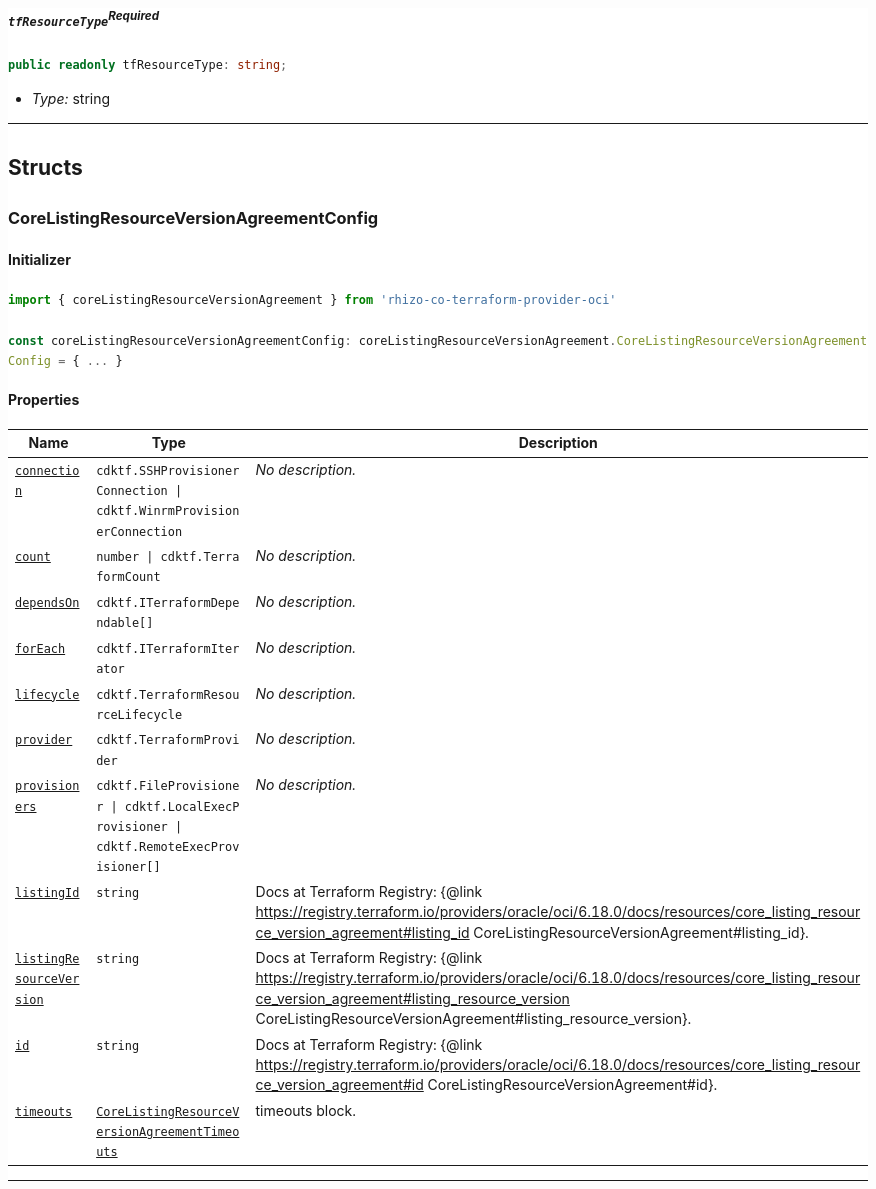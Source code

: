 
##### `tfResourceType`<sup>Required</sup> <a name="tfResourceType" id="rhizo-co-terraform-provider-oci.coreListingResourceVersionAgreement.CoreListingResourceVersionAgreement.property.tfResourceType"></a>

```typescript
public readonly tfResourceType: string;
```

- *Type:* string

---

## Structs <a name="Structs" id="Structs"></a>

### CoreListingResourceVersionAgreementConfig <a name="CoreListingResourceVersionAgreementConfig" id="rhizo-co-terraform-provider-oci.coreListingResourceVersionAgreement.CoreListingResourceVersionAgreementConfig"></a>

#### Initializer <a name="Initializer" id="rhizo-co-terraform-provider-oci.coreListingResourceVersionAgreement.CoreListingResourceVersionAgreementConfig.Initializer"></a>

```typescript
import { coreListingResourceVersionAgreement } from 'rhizo-co-terraform-provider-oci'

const coreListingResourceVersionAgreementConfig: coreListingResourceVersionAgreement.CoreListingResourceVersionAgreementConfig = { ... }
```

#### Properties <a name="Properties" id="Properties"></a>

| **Name** | **Type** | **Description** |
| --- | --- | --- |
| <code><a href="#rhizo-co-terraform-provider-oci.coreListingResourceVersionAgreement.CoreListingResourceVersionAgreementConfig.property.connection">connection</a></code> | <code>cdktf.SSHProvisionerConnection \| cdktf.WinrmProvisionerConnection</code> | *No description.* |
| <code><a href="#rhizo-co-terraform-provider-oci.coreListingResourceVersionAgreement.CoreListingResourceVersionAgreementConfig.property.count">count</a></code> | <code>number \| cdktf.TerraformCount</code> | *No description.* |
| <code><a href="#rhizo-co-terraform-provider-oci.coreListingResourceVersionAgreement.CoreListingResourceVersionAgreementConfig.property.dependsOn">dependsOn</a></code> | <code>cdktf.ITerraformDependable[]</code> | *No description.* |
| <code><a href="#rhizo-co-terraform-provider-oci.coreListingResourceVersionAgreement.CoreListingResourceVersionAgreementConfig.property.forEach">forEach</a></code> | <code>cdktf.ITerraformIterator</code> | *No description.* |
| <code><a href="#rhizo-co-terraform-provider-oci.coreListingResourceVersionAgreement.CoreListingResourceVersionAgreementConfig.property.lifecycle">lifecycle</a></code> | <code>cdktf.TerraformResourceLifecycle</code> | *No description.* |
| <code><a href="#rhizo-co-terraform-provider-oci.coreListingResourceVersionAgreement.CoreListingResourceVersionAgreementConfig.property.provider">provider</a></code> | <code>cdktf.TerraformProvider</code> | *No description.* |
| <code><a href="#rhizo-co-terraform-provider-oci.coreListingResourceVersionAgreement.CoreListingResourceVersionAgreementConfig.property.provisioners">provisioners</a></code> | <code>cdktf.FileProvisioner \| cdktf.LocalExecProvisioner \| cdktf.RemoteExecProvisioner[]</code> | *No description.* |
| <code><a href="#rhizo-co-terraform-provider-oci.coreListingResourceVersionAgreement.CoreListingResourceVersionAgreementConfig.property.listingId">listingId</a></code> | <code>string</code> | Docs at Terraform Registry: {@link https://registry.terraform.io/providers/oracle/oci/6.18.0/docs/resources/core_listing_resource_version_agreement#listing_id CoreListingResourceVersionAgreement#listing_id}. |
| <code><a href="#rhizo-co-terraform-provider-oci.coreListingResourceVersionAgreement.CoreListingResourceVersionAgreementConfig.property.listingResourceVersion">listingResourceVersion</a></code> | <code>string</code> | Docs at Terraform Registry: {@link https://registry.terraform.io/providers/oracle/oci/6.18.0/docs/resources/core_listing_resource_version_agreement#listing_resource_version CoreListingResourceVersionAgreement#listing_resource_version}. |
| <code><a href="#rhizo-co-terraform-provider-oci.coreListingResourceVersionAgreement.CoreListingResourceVersionAgreementConfig.property.id">id</a></code> | <code>string</code> | Docs at Terraform Registry: {@link https://registry.terraform.io/providers/oracle/oci/6.18.0/docs/resources/core_listing_resource_version_agreement#id CoreListingResourceVersionAgreement#id}. |
| <code><a href="#rhizo-co-terraform-provider-oci.coreListingResourceVersionAgreement.CoreListingResourceVersionAgreementConfig.property.timeouts">timeouts</a></code> | <code><a href="#rhizo-co-terraform-provider-oci.coreListingResourceVersionAgreement.CoreListingResourceVersionAgreementTimeouts">CoreListingResourceVersionAgreementTimeouts</a></code> | timeouts block. |

---